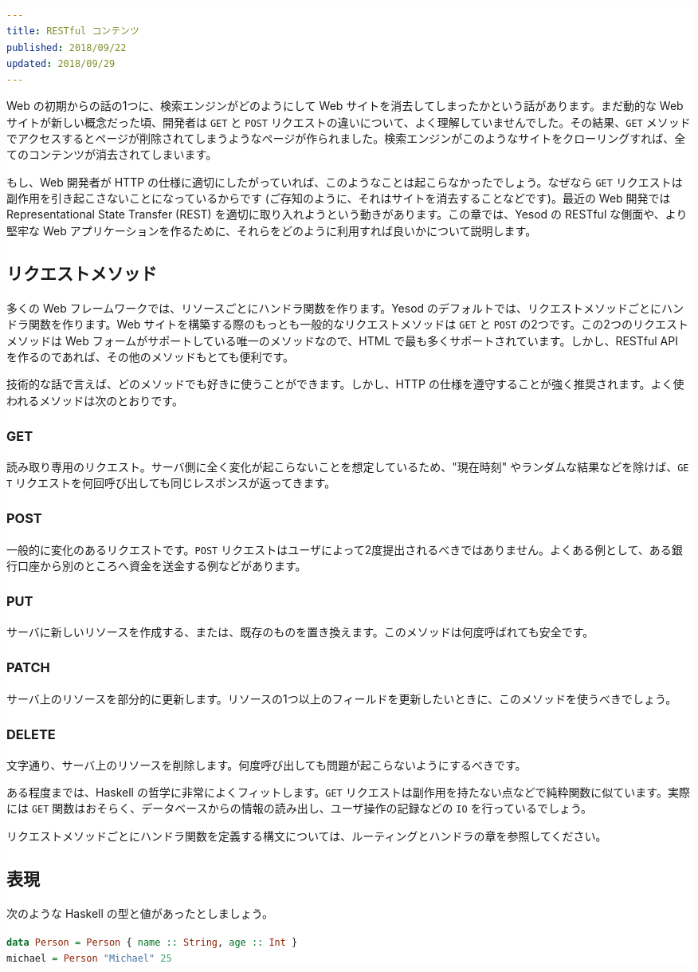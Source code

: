 ```yaml
---
title: RESTful コンテンツ
published: 2018/09/22
updated: 2018/09/29
---
```


Web の初期からの話の1つに、検索エンジンがどのようにして Web サイトを消去してしまったかという話があります。まだ動的な Web サイトが新しい概念だった頃、開発者は `GET` と `POST` リクエストの違いについて、よく理解していませんでした。その結果、`GET` メソッドでアクセスするとページが削除されてしまうようなページが作られました。検索エンジンがこのようなサイトをクローリングすれば、全てのコンテンツが消去されてしまいます。

もし、Web 開発者が HTTP の仕様に適切にしたがっていれば、このようなことは起こらなかったでしょう。なぜなら `GET` リクエストは副作用を引き起こさないことになっているからです (ご存知のように、それはサイトを消去することなどです)。最近の Web 開発では Representational State Transfer (REST) を適切に取り入れようという動きがあります。この章では、Yesod の RESTful な側面や、より堅牢な Web アプリケーションを作るために、それらをどのように利用すれば良いかについて説明します。

## リクエストメソッド

多くの Web フレームワークでは、リソースごとにハンドラ関数を作ります。Yesod のデフォルトでは、リクエストメソッドごとにハンドラ関数を作ります。Web サイトを構築する際のもっとも一般的なリクエストメソッドは `GET` と `POST` の2つです。この2つのリクエストメソッドは Web フォームがサポートしている唯一のメソッドなので、HTML で最も多くサポートされています。しかし、RESTful API を作るのであれば、その他のメソッドもとても便利です。

技術的な話で言えば、どのメソッドでも好きに使うことができます。しかし、HTTP の仕様を遵守することが強く推奨されます。よく使われるメソッドは次のとおりです。

### GET

読み取り専用のリクエスト。サーバ側に全く変化が起こらないことを想定しているため、"現在時刻" やランダムな結果などを除けば、`GET` リクエストを何回呼び出しても同じレスポンスが返ってきます。

### POST

一般的に変化のあるリクエストです。`POST` リクエストはユーザによって2度提出されるべきではありません。よくある例として、ある銀行口座から別のところへ資金を送金する例などがあります。

### PUT

サーバに新しいリソースを作成する、または、既存のものを置き換えます。このメソッドは何度呼ばれても安全です。

### PATCH

サーバ上のリソースを部分的に更新します。リソースの1つ以上のフィールドを更新したいときに、このメソッドを使うべきでしょう。

### DELETE

文字通り、サーバ上のリソースを削除します。何度呼び出しても問題が起こらないようにするべきです。

ある程度までは、Haskell の哲学に非常によくフィットします。`GET` リクエストは副作用を持たない点などで純粋関数に似ています。実際には `GET` 関数はおそらく、データベースからの情報の読み出し、ユーザ操作の記録などの `IO` を行っているでしょう。

リクエストメソッドごとにハンドラ関数を定義する構文については、ルーティングとハンドラの章を参照してください。

## 表現

次のような Haskell の型と値があったとしましょう。

```haskell
data Person = Person { name :: String, age :: Int }
michael = Person "Michael" 25
```
